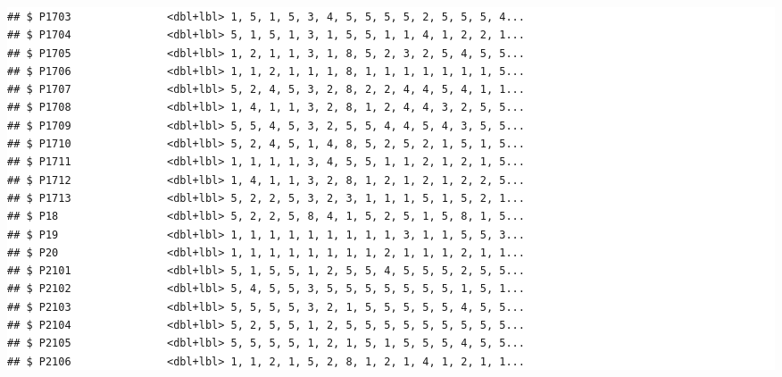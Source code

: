     ## $ P1703               <dbl+lbl> 1, 5, 1, 5, 3, 4, 5, 5, 5, 5, 2, 5, 5, 5, 4...
    ## $ P1704               <dbl+lbl> 5, 1, 5, 1, 3, 1, 5, 5, 1, 1, 4, 1, 2, 2, 1...
    ## $ P1705               <dbl+lbl> 1, 2, 1, 1, 3, 1, 8, 5, 2, 3, 2, 5, 4, 5, 5...
    ## $ P1706               <dbl+lbl> 1, 1, 2, 1, 1, 1, 8, 1, 1, 1, 1, 1, 1, 1, 5...
    ## $ P1707               <dbl+lbl> 5, 2, 4, 5, 3, 2, 8, 2, 2, 4, 4, 5, 4, 1, 1...
    ## $ P1708               <dbl+lbl> 1, 4, 1, 1, 3, 2, 8, 1, 2, 4, 4, 3, 2, 5, 5...
    ## $ P1709               <dbl+lbl> 5, 5, 4, 5, 3, 2, 5, 5, 4, 4, 5, 4, 3, 5, 5...
    ## $ P1710               <dbl+lbl> 5, 2, 4, 5, 1, 4, 8, 5, 2, 5, 2, 1, 5, 1, 5...
    ## $ P1711               <dbl+lbl> 1, 1, 1, 1, 3, 4, 5, 5, 1, 1, 2, 1, 2, 1, 5...
    ## $ P1712               <dbl+lbl> 1, 4, 1, 1, 3, 2, 8, 1, 2, 1, 2, 1, 2, 2, 5...
    ## $ P1713               <dbl+lbl> 5, 2, 2, 5, 3, 2, 3, 1, 1, 1, 5, 1, 5, 2, 1...
    ## $ P18                 <dbl+lbl> 5, 2, 2, 5, 8, 4, 1, 5, 2, 5, 1, 5, 8, 1, 5...
    ## $ P19                 <dbl+lbl> 1, 1, 1, 1, 1, 1, 1, 1, 1, 3, 1, 1, 5, 5, 3...
    ## $ P20                 <dbl+lbl> 1, 1, 1, 1, 1, 1, 1, 1, 2, 1, 1, 1, 2, 1, 1...
    ## $ P2101               <dbl+lbl> 5, 1, 5, 5, 1, 2, 5, 5, 4, 5, 5, 5, 2, 5, 5...
    ## $ P2102               <dbl+lbl> 5, 4, 5, 5, 3, 5, 5, 5, 5, 5, 5, 5, 1, 5, 1...
    ## $ P2103               <dbl+lbl> 5, 5, 5, 5, 3, 2, 1, 5, 5, 5, 5, 5, 4, 5, 5...
    ## $ P2104               <dbl+lbl> 5, 2, 5, 5, 1, 2, 5, 5, 5, 5, 5, 5, 5, 5, 5...
    ## $ P2105               <dbl+lbl> 5, 5, 5, 5, 1, 2, 1, 5, 1, 5, 5, 5, 4, 5, 5...
    ## $ P2106               <dbl+lbl> 1, 1, 2, 1, 5, 2, 8, 1, 2, 1, 4, 1, 2, 1, 1...